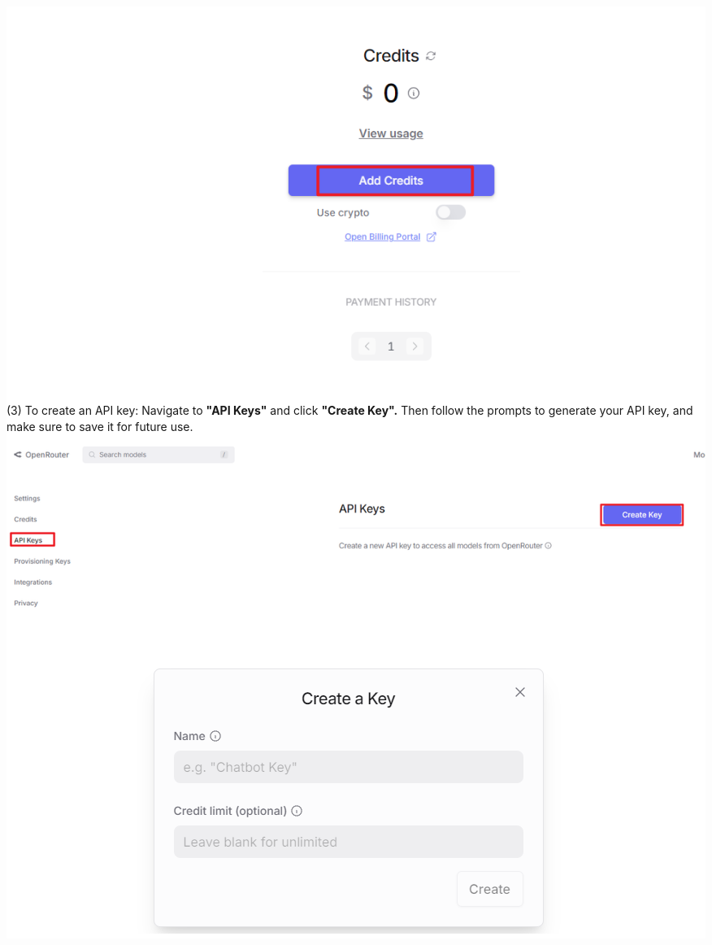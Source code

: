 <img class="common_img" src="../_static/media/14.Large_AI_Model_Course/section_3.1/media/image15.png"  />

(3) To create an API key: Navigate to **"API Keys"** and click **"Create Key".** Then follow the prompts to generate your API key, and make sure to save it for future use.

<img class="common_img" src="../_static/media/14.Large_AI_Model_Course/section_3.1/media/image16.png"  />

<img class="common_img" src="../_static/media/14.Large_AI_Model_Course/section_3.1/media/image17.png"  />
